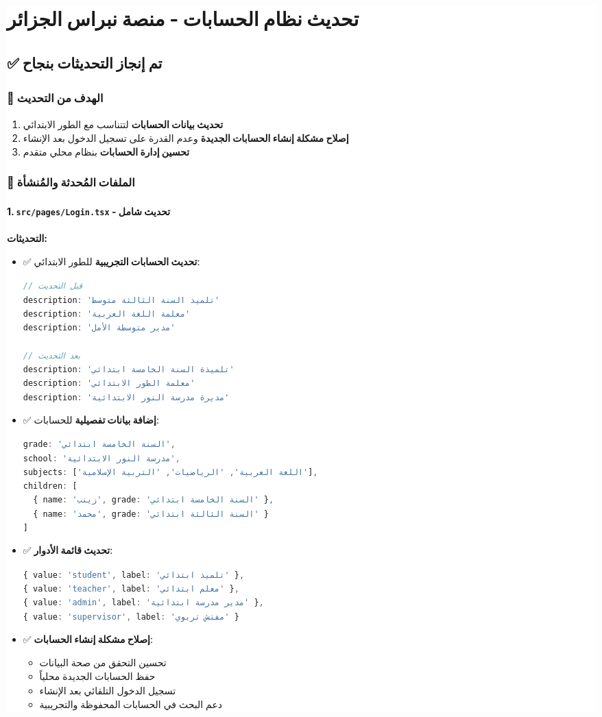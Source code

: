 # تحديث نظام الحسابات - منصة نبراس الجزائر

## ✅ تم إنجاز التحديثات بنجاح

### 🎯 الهدف من التحديث
1. **تحديث بيانات الحسابات** لتتناسب مع الطور الابتدائي
2. **إصلاح مشكلة إنشاء الحسابات الجديدة** وعدم القدرة على تسجيل الدخول بعد الإنشاء
3. **تحسين إدارة الحسابات** بنظام محلي متقدم

### 📁 الملفات المُحدثة والمُنشأة

#### 1. `src/pages/Login.tsx` - تحديث شامل
**التحديثات:**
- ✅ **تحديث الحسابات التجريبية** للطور الابتدائي:
  ```typescript
  // قبل التحديث
  description: 'تلميذ السنة الثالثة متوسط'
  description: 'معلمة اللغة العربية'
  description: 'مدير متوسطة الأمل'
  
  // بعد التحديث
  description: 'تلميذة السنة الخامسة ابتدائي'
  description: 'معلمة الطور الابتدائي'
  description: 'مديرة مدرسة النور الابتدائية'
  ```

- ✅ **إضافة بيانات تفصيلية** للحسابات:
  ```typescript
  grade: 'السنة الخامسة ابتدائي',
  school: 'مدرسة النور الابتدائية',
  subjects: ['اللغة العربية', 'الرياضيات', 'التربية الإسلامية'],
  children: [
    { name: 'زينب', grade: 'السنة الخامسة ابتدائي' },
    { name: 'محمد', grade: 'السنة الثالثة ابتدائي' }
  ]
  ```

- ✅ **تحديث قائمة الأدوار**:
  ```typescript
  { value: 'student', label: 'تلميذ ابتدائي' },
  { value: 'teacher', label: 'معلم ابتدائي' },
  { value: 'admin', label: 'مدير مدرسة ابتدائية' },
  { value: 'supervisor', label: 'مفتش تربوي' }
  ```

- ✅ **إصلاح مشكلة إنشاء الحسابات**:
  - تحسين التحقق من صحة البيانات
  - حفظ الحسابات الجديدة محلياً
  - تسجيل الدخول التلقائي بعد الإنشاء
  - دعم البحث في الحسابات المحفوظة والتجريبية
